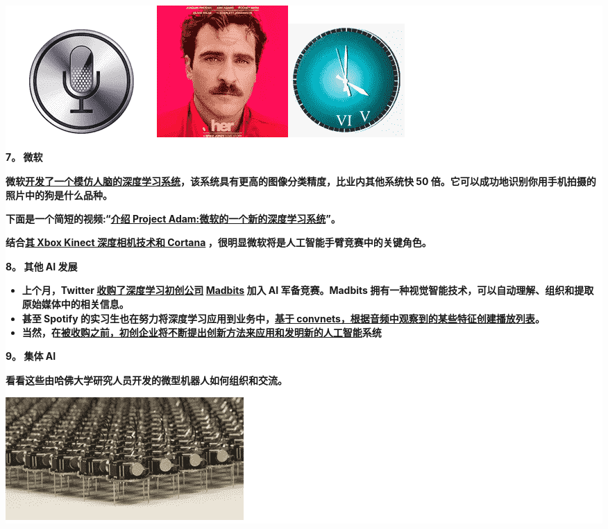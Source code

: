 **![](img/475551b207db5381847dc12ce1d7a115.png)****![](img/1e23708438650bb20fdce58b8036cd11.png)****![](img/b90e442610f50a9a480842b45711f9aa.png)**

****7。** **微软****

**微软[开发了一个模仿人脑的深度学习系统](http://www.wired.com/2014/07/microsoft-adam/)，该系统具有更高的图像分类精度，比业内其他系统快 50 倍。它可以成功地识别你用手机拍摄的照片中的狗是什么品种。**

**下面是一个简短的视频:“[介绍 Project Adam:微软的一个新的深度学习系统](https://www.youtube.com/watch?v=S4ZgfYoeyCo)”。**

**结合[其 Xbox Kinect 深度相机技术和 Cortana](http://www.digit.in/mobile-phones/microsoft-research-transforms-smartphone-camera-into-a-kinect-device-23593.html) ，很明显微软将是人工智能手臂竞赛中的关键角色。**

****8。** **其他 AI 发展****

*   **上个月，Twitter [收购了深度学习初创公司](http://gigaom.com/2014/07/29/twitter-acquires-deep-learning-startup-madbits/) [Madbits](http://madbits.com/) 加入 AI 军备竞赛。Madbits 拥有一种视觉智能技术，可以自动理解、组织和提取原始媒体中的相关信息。**
*   **甚至 Spotify 的实习生也在努力将深度学习应用到业务中，[基于 convnets，根据音频中观察到的某些特征创建播放列表](http://venturebeat.com/2014/08/06/spotify-intern-dreams-up-better-music-recommendations-through-deep-learning/)。**
*   **当然，在[被收购之前，初创企业将不断提出](http://www.simplybusiness.co.uk/microsites/hungry-tech/)[创新方法来应用和发明新的人工智能](http://www.techinasia.com/madstreetden-artificial-intelligence-smartphone-camera-can-read-your-face/)系统**

****9。** **集体 AI****

**看看这些由哈佛大学研究人员开发的微型机器人如何组织和交流。**

**![](img/249049ee67e544a2d48712ef23655a37.png)**
